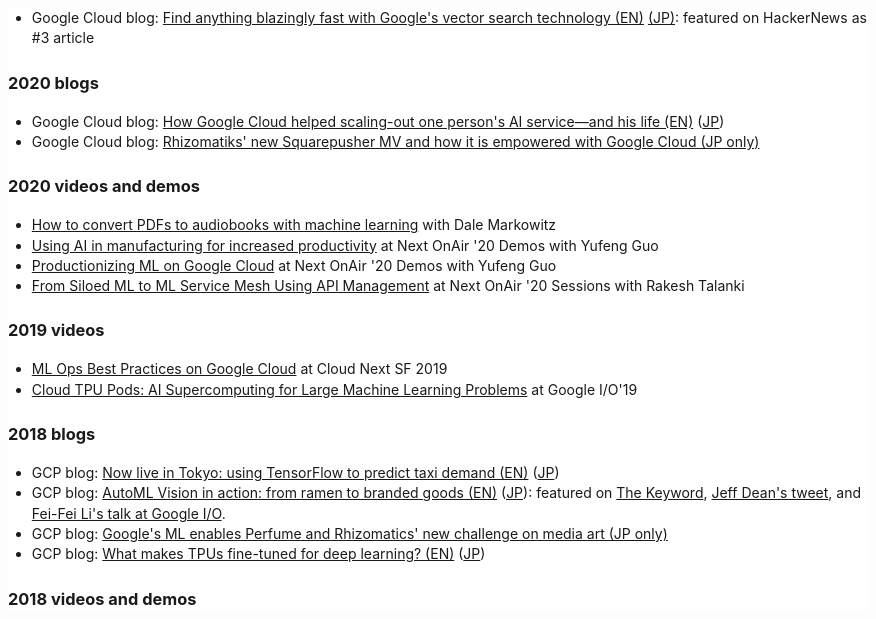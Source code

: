 - Google Cloud blog: [Find anything blazingly fast with Google's vector search technology (EN)](https://cloud.google.com/blog/topics/developers-practitioners/find-anything-blazingly-fast-googles-vector-search-technology) [(JP)](https://cloud.google.com/blog/ja/topics/developers-practitioners/find-anything-blazingly-fast-googles-vector-search-technology): featured on HackerNews as #3 article


### 2020 blogs

- Google Cloud blog: [How Google Cloud helped scaling-out one person's AI service—and his life (EN)](https://cloud.google.com/blog/products/ai-machine-learning/using-google-cloud-platform-free-tier-to-scale-out-an-ai-service) ([JP](https://cloud.google.com/blog/ja/products/ai-machine-learning/using-google-cloud-platform-free-tier-to-scale-out-an-ai-service))
- Google Cloud blog: [Rhizomatiks' new Squarepusher MV and how it is empowered with Google Cloud (JP only)](https://cloud.google.com/blog/ja/topics/customers/rhizomatiks-mv)

### 2020 videos and demos
- [How to convert PDFs to audiobooks with machine learning](https://www.youtube.com/watch?v=q-nvbuc59Po&feature=youtu.be) with Dale Markowitz
- [Using AI in manufacturing for increased productivity](https://youtu.be/aRwhRwybKF0) at Next OnAir '20 Demos with Yufeng Guo
- [Productionizing ML on Google Cloud](https://youtu.be/biq-yHDwEMs) at Next OnAir '20 Demos with Yufeng Guo
- [From Siloed ML to ML Service Mesh Using API Management](https://youtu.be/EQsnO_Jn88c) at Next OnAir '20 Sessions with Rakesh Talanki

### 2019 videos

- [ML Ops Best Practices on Google Cloud](https://www.youtube.com/watch?v=20h_RTHEtZI) at Cloud Next SF 2019 
- [Cloud TPU Pods: AI Supercomputing  for Large Machine Learning Problems](https://youtu.be/kPMpmcl_Pyw?t=1110) at Google I/O'19

### 2018 blogs

- GCP blog: [Now live in Tokyo: using TensorFlow to predict taxi demand (EN)](https://cloud.google.com/blog/products/gcp/now-live-in-tokyo-using-tensorflow-to-predict-taxi-demand?hl=en) ([JP](https://cloudplatform-jp.googleblog.com/2018/04/ntt-docomo-ai-taxi-tensorflow.html))
- GCP blog: [AutoML Vision in action: from ramen to branded goods (EN)](https://cloud.google.com/blog/products/gcp/automl-vision-in-action-from-ramen-to-branded-goods?hl=en) ([JP](https://cloudplatform-jp.googleblog.com/2018/03/automl-vision-in-action-from-ramen-to-branded-goods.html)): featured on [The Keyword](https://www.blog.google/topics/machine-learning/noodle-machine-learning-can-identify-ramen-shop/), [Jeff Dean's tweet](https://twitter.com/JeffDean/status/978510291779465216), and [Fei-Fei Li's talk at Google I/O](https://youtu.be/WWT0ltBf3MU?t=22m23s).
- GCP blog: [Google's ML enables Perfume and Rhizomatics' new challenge on media art (JP only)](https://cloudplatform-jp.googleblog.com/2018/06/NHK-Perfume-TECHNOLOGY-Reframe-Your-Photo-Google-TensorFlow.html)
- GCP blog: [What makes TPUs fine-tuned for deep learning? (EN)](https://cloud.google.com/blog/products/ai-machine-learning/what-makes-tpus-fine-tuned-for-deep-learning) ([JP](https://cloudplatform-jp.googleblog.com/2018/08/what-makes-tpus-fine-tuned-for-deep-learning.html))

### 2018 videos and demos
